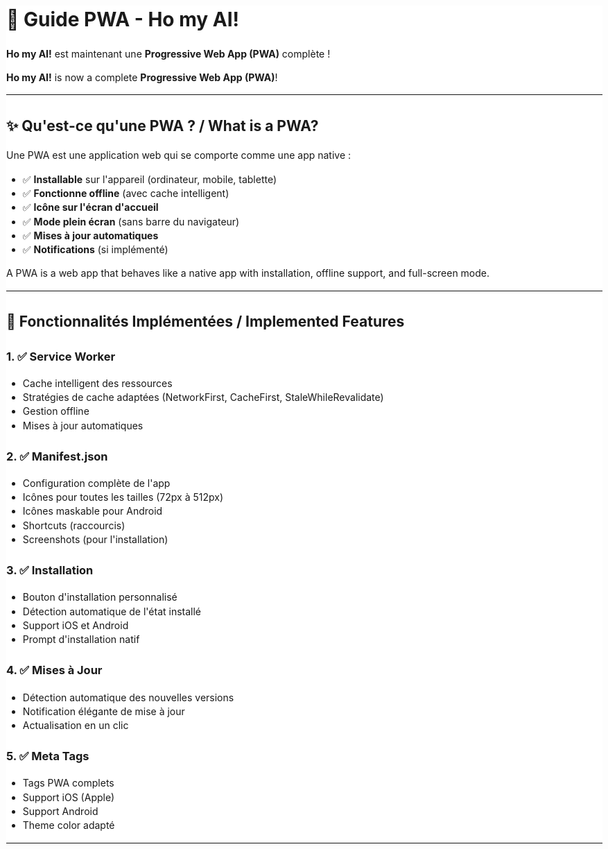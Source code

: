 # 📱 Guide PWA - Ho my AI!

**Ho my AI!** est maintenant une **Progressive Web App (PWA)** complète !

**Ho my AI!** is now a complete **Progressive Web App (PWA)**!

---

## ✨ Qu'est-ce qu'une PWA ? / What is a PWA?

Une PWA est une application web qui se comporte comme une app native :
- ✅ **Installable** sur l'appareil (ordinateur, mobile, tablette)
- ✅ **Fonctionne offline** (avec cache intelligent)
- ✅ **Icône sur l'écran d'accueil**
- ✅ **Mode plein écran** (sans barre du navigateur)
- ✅ **Mises à jour automatiques**
- ✅ **Notifications** (si implémenté)

A PWA is a web app that behaves like a native app with installation, offline support, and full-screen mode.

---

## 🎯 Fonctionnalités Implémentées / Implemented Features

### 1. ✅ **Service Worker**
- Cache intelligent des ressources
- Stratégies de cache adaptées (NetworkFirst, CacheFirst, StaleWhileRevalidate)
- Gestion offline
- Mises à jour automatiques

### 2. ✅ **Manifest.json**
- Configuration complète de l'app
- Icônes pour toutes les tailles (72px à 512px)
- Icônes maskable pour Android
- Shortcuts (raccourcis)
- Screenshots (pour l'installation)

### 3. ✅ **Installation**
- Bouton d'installation personnalisé
- Détection automatique de l'état installé
- Support iOS et Android
- Prompt d'installation natif

### 4. ✅ **Mises à Jour**
- Détection automatique des nouvelles versions
- Notification élégante de mise à jour
- Actualisation en un clic

### 5. ✅ **Meta Tags**
- Tags PWA complets
- Support iOS (Apple)
- Support Android
- Theme color adapté

---
